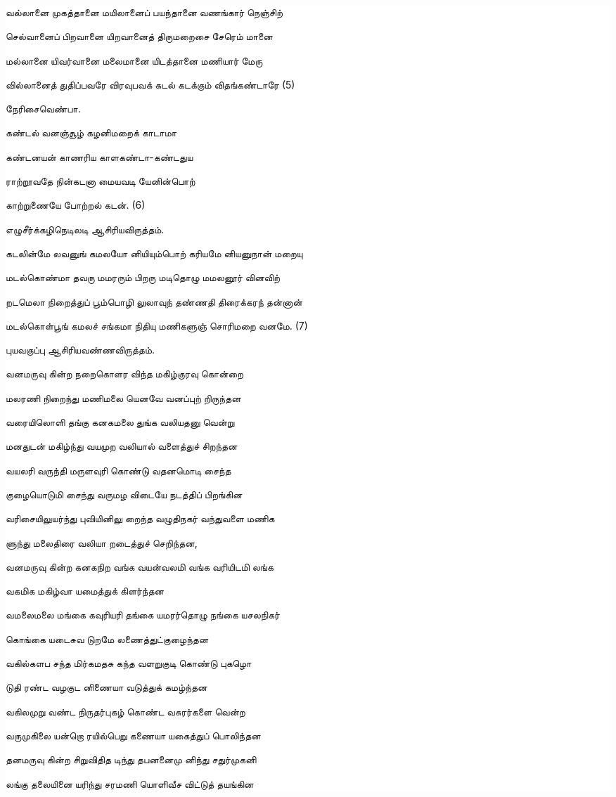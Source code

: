 வல்லானை முகத்தானை மயிலானைப் பயந்தானை வணங்கார் நெஞ்சிற்  

செல்வானைப் பிறவானை யிறவானைத் திருமறைசை சேரெம் மானை  

மல்லானை யிவர்வானை மலைமானை யிடத்தானை மணியார் மேரு  

வில்லானைத் துதிப்பவரே விரவுபவக் கடல் கடக்கும் விதங்கண்டாரே (5)  

நேரிசைவெண்பா.  

கண்டல் வனஞ்சூழ் கழனிமறைக் காடாமா  

கண்டனயன் காணரிய காளகண்டா-கண்டதுய  

ராற்றூவதே நின்கடனா மையவடி யேனின்பொற்  

காற்றுணையே போற்றல் கடன். (6)  

எழுசீர்க்கழிநெடிலடி ஆசிரியவிருத்தம்.  

கடலின்மே லவனுங் கமலயோ னியியும்பொற் கரியமே னியனுநான் மறையு  

மடல்கொண்மா தவரு மமரரும் பிறரு மடிதொழு மமலனூர் வினவிற்  

றடமெலா நிறைத்துப் பூம்பொழி லுலாவுந் தண்ணதி திரைக்கரந் தன்னான்  

மடல்கொள்பூங் கமலச் சங்கமா நிதியு மணிகளுஞ் சொரிமறை வனமே. (7)  

புயவகுப்பு ஆசிரியவண்ணவிருத்தம்.  

வனமருவு கின்ற நறைகொளர விந்த மகிழ்குரவு கொன்றை  

மலரணி நிறைந்து மணிமலை யெனவே வனப்புற் றிருந்தன  

வரையிலொளி தங்கு கனகமலை துங்க வலியதனு வென்று  

மனதுடன் மகிழ்ந்து வயமுற வலியால் வளைத்துச் சிறந்தன  

வயலரி வருந்தி மருளவுரி கொண்டு வதனமொடி சைந்த  

குழையொடுமி சைந்து வருமழ விடையே நடத்திப் பிறங்கின  

வரிசையிலுயர்ந்து புவியினிலு றைந்த வழுதிநகர் வந்துவளை மணிக  

ளுந்து மலைதிரை வலியா றடைத்துச் செறிந்தன,  

வனமருவு கின்ற கனகநிற வங்க வயன்வலமி வங்க வரியிடமி லங்க  

வகமிக மகிழ்வா யமைத்துக் கிளர்ந்தன  

வமலைமலை மங்கை கவுரியரி தங்கை யமரர்தொழு நங்கை யசலநிகர்  

கொங்கை யடைசுவ டுறமே லணைத்துட்குழைந்தன  

வகில்களப சந்த மிர்கமதசு கந்த வளறுகுடி கொண்டு புகழொ  

டுதி ரண்ட வழகுட னிணையா வடுத்துக் கமழ்ந்தன  

வகிலமுறு வண்ட நிருதர்புகழ் கொண்ட வசுரர்களை வென்ற  

வருமுகிலை யன்றொ ரயில்பெறு கணையா யகைத்துப் பொலிந்தன  

தனமருவு கின்ற சிறுவிதித டிந்து தபனனைமு னிந்து சதுர்முகனி  

லங்கு தலையினை யரிந்து சரமணி யொளிவீச விட்டுத் தயங்கின  
